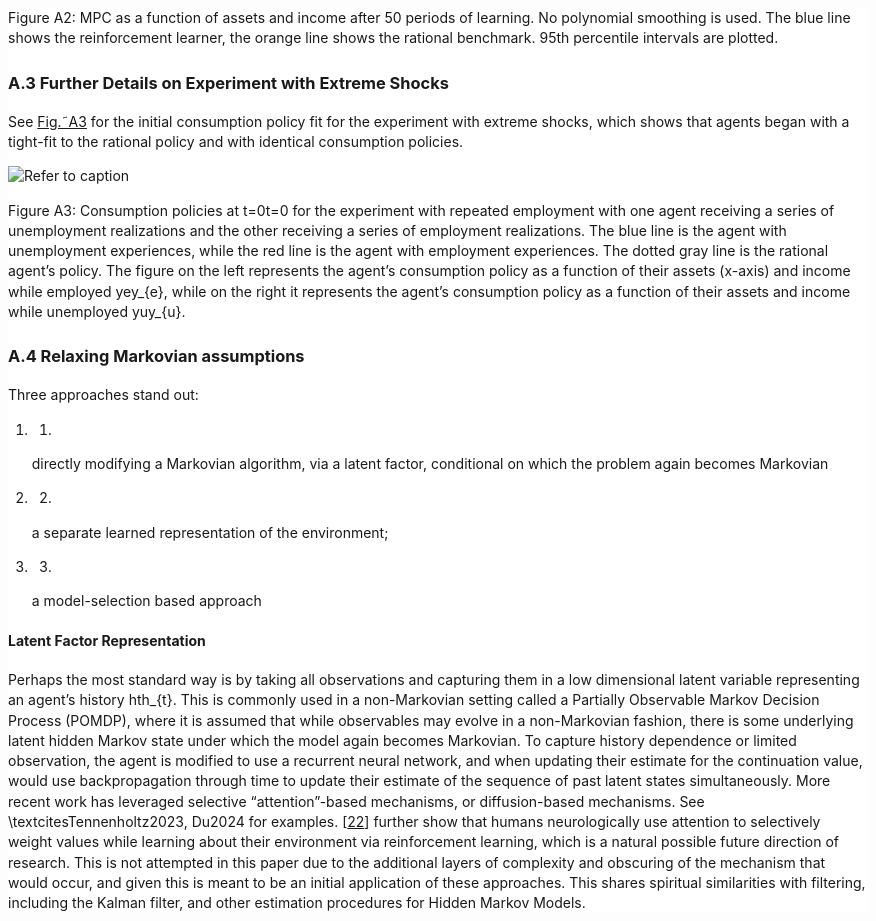 
Figure A2: MPC as a function of assets and income after 50 periods of
learning. No polynomial smoothing is used. The blue line shows the reinforcement learner,
the orange line shows the rational benchmark. 95th percentile intervals are plotted.

### A.3 Further Details on Experiment with Extreme Shocks

See [Fig.˜A3](https://arxiv.org/html/2510.20748v1#Ax1.F3 "In A.3 Further Details on Experiment with Extreme Shocks ‣ Appendix: Supplementary Material ‣ Reinforcement Learning and Consumption-Savings Behavior") for the initial consumption policy fit for the experiment with extreme shocks, which shows that agents began with a tight-fit to the rational policy and with identical consumption policies.

![Refer to caption](chapters/chapter_1/sections/figures/scenario/initial/cons_policy_init.png)


Figure A3: Consumption policies at t=0t=0 for the experiment with repeated employment with one agent receiving a series of unemployment realizations and the
other receiving a series of employment realizations. The blue line is
the agent with unemployment experiences, while the red line is the agent
with employment experiences. The dotted gray line is the rational
agent’s policy. The figure on the left represents the agent’s
consumption policy as a function of their assets (x-axis) and income
while employed yey\_{e}, while on the right it represents the agent’s consumption policy as a function of their assets and income while
unemployed yuy\_{u}.

### A.4 Relaxing Markovian assumptions

Three approaches stand out:

1. 1)

   directly modifying a Markovian algorithm, via a latent factor, conditional on which the problem again becomes Markovian
2. 2)

   a separate learned representation of the environment;
3. 3)

   a model-selection based approach

#### Latent Factor Representation

Perhaps the most standard way is by taking all observations and capturing them in a low dimensional latent variable representing an agent’s history hth\_{t}. This is commonly used in a non-Markovian setting called a Partially Observable Markov Decision Process (POMDP), where it is assumed that while observables may evolve in a non-Markovian fashion, there is some underlying latent hidden Markov state under which the model again becomes Markovian. To capture history dependence or limited observation, the agent is modified to use a recurrent neural network, and when updating their estimate for the continuation value, would use backpropagation through time to update their estimate of the sequence of past latent states simultaneously. More recent work has leveraged selective “attention”-based mechanisms, or diffusion-based mechanisms. See \textcitesTennenholtz2023, Du2024 for examples. [[22](https://arxiv.org/html/2510.20748v1#bib.bibx22)] further show that humans neurologically use attention to selectively weight values while learning about their environment via reinforcement learning, which is a natural possible future direction of research. This is not attempted in this paper due to the additional layers of complexity and obscuring of the mechanism that would occur, and given this is meant to be an initial application of these approaches. This shares spiritual similarities with filtering, including the Kalman filter, and other estimation procedures for Hidden Markov Models.
